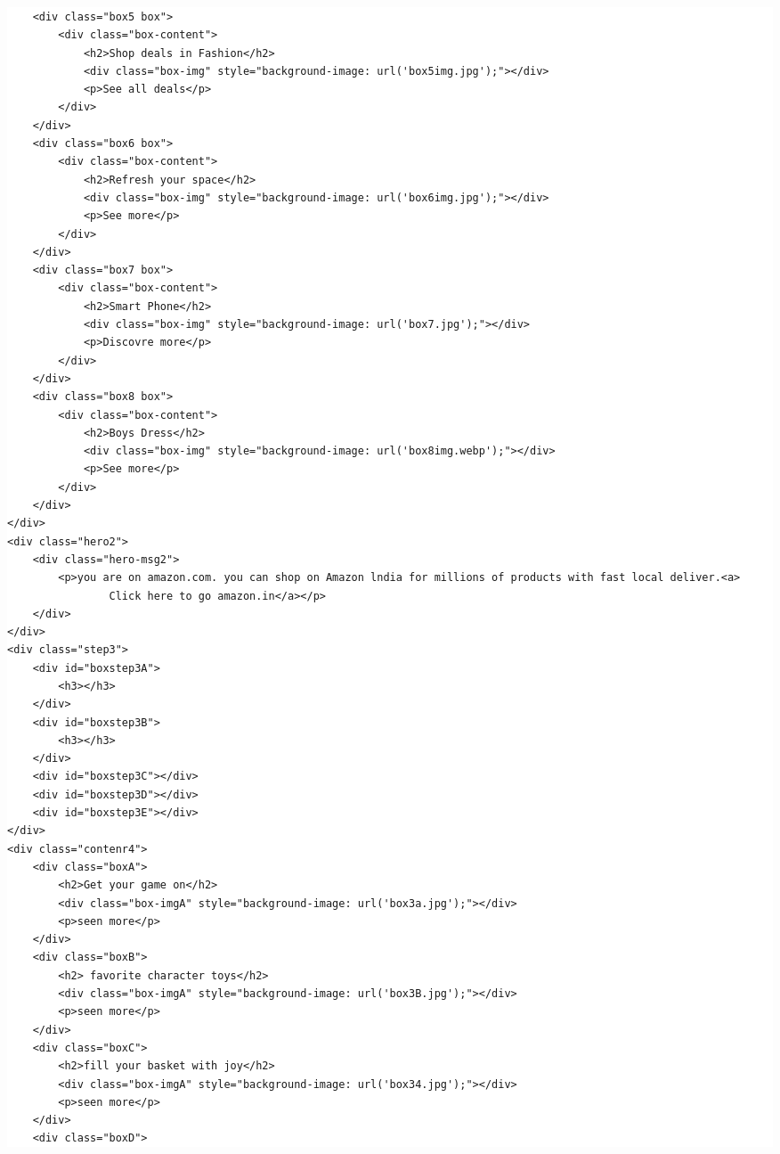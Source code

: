         <div class="box5 box">
            <div class="box-content">
                <h2>Shop deals in Fashion</h2>
                <div class="box-img" style="background-image: url('box5img.jpg');"></div>
                <p>See all deals</p>
            </div>
        </div>
        <div class="box6 box">
            <div class="box-content">
                <h2>Refresh your space</h2>
                <div class="box-img" style="background-image: url('box6img.jpg');"></div>
                <p>See more</p>
            </div>
        </div>
        <div class="box7 box">
            <div class="box-content">
                <h2>Smart Phone</h2>
                <div class="box-img" style="background-image: url('box7.jpg');"></div>
                <p>Discovre more</p>
            </div>
        </div>
        <div class="box8 box">
            <div class="box-content">
                <h2>Boys Dress</h2>
                <div class="box-img" style="background-image: url('box8img.webp');"></div>
                <p>See more</p>
            </div>
        </div>
    </div>
    <div class="hero2">
        <div class="hero-msg2">
            <p>you are on amazon.com. you can shop on Amazon lndia for millions of products with fast local deliver.<a>
                    Click here to go amazon.in</a></p>
        </div>
    </div>
    <div class="step3">
        <div id="boxstep3A">
            <h3></h3>
        </div>
        <div id="boxstep3B">
            <h3></h3>
        </div>
        <div id="boxstep3C"></div>
        <div id="boxstep3D"></div>
        <div id="boxstep3E"></div>
    </div>
    <div class="contenr4">
        <div class="boxA">
            <h2>Get your game on</h2>
            <div class="box-imgA" style="background-image: url('box3a.jpg');"></div>
            <p>seen more</p>
        </div>
        <div class="boxB">
            <h2> favorite character toys</h2>
            <div class="box-imgA" style="background-image: url('box3B.jpg');"></div>
            <p>seen more</p>
        </div>
        <div class="boxC">
            <h2>fill your basket with joy</h2>
            <div class="box-imgA" style="background-image: url('box34.jpg');"></div>
            <p>seen more</p>
        </div>
        <div class="boxD">